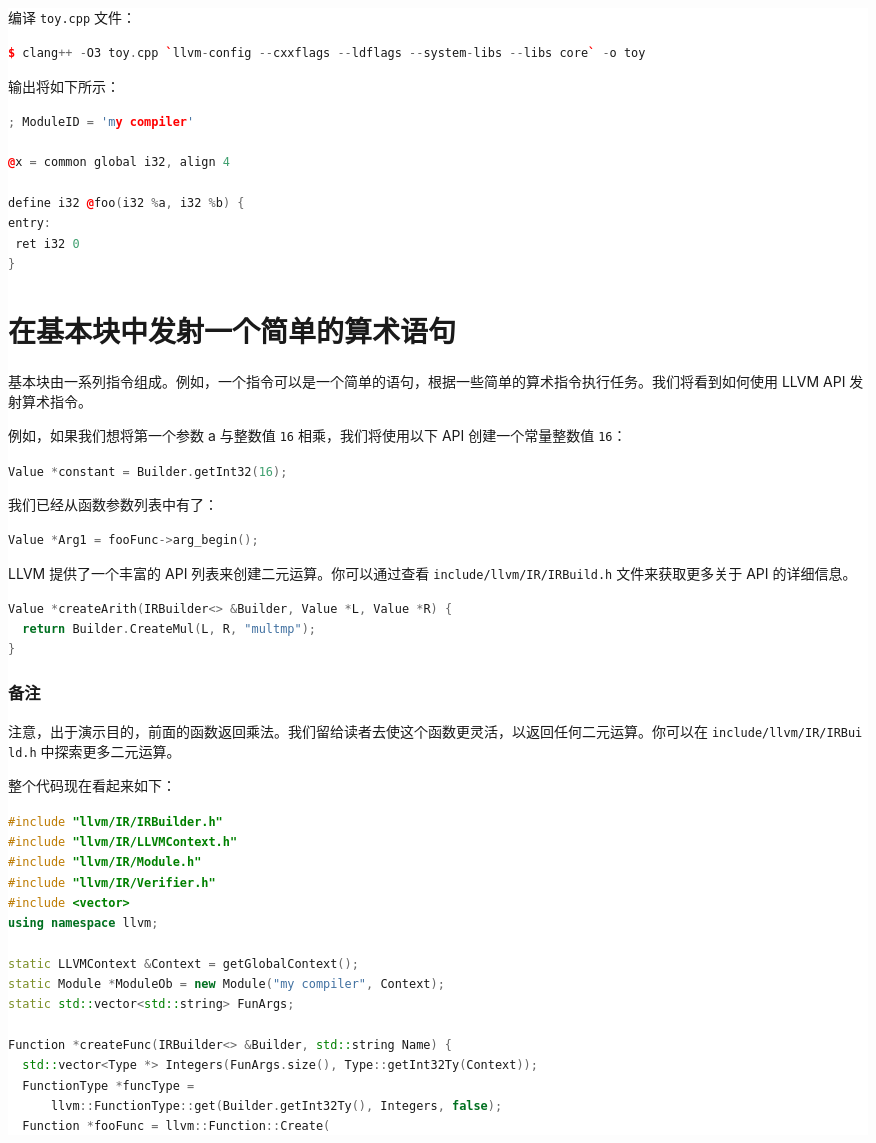 编译 `toy.cpp` 文件：

```cpp
$ clang++ -O3 toy.cpp `llvm-config --cxxflags --ldflags --system-libs --libs core` -o toy

```

输出将如下所示：

```cpp
; ModuleID = 'my compiler'

@x = common global i32, align 4

define i32 @foo(i32 %a, i32 %b) {
entry:
 ret i32 0
}

```

# 在基本块中发射一个简单的算术语句

基本块由一系列指令组成。例如，一个指令可以是一个简单的语句，根据一些简单的算术指令执行任务。我们将看到如何使用 LLVM API 发射算术指令。

例如，如果我们想将第一个参数 a 与整数值 `16` 相乘，我们将使用以下 API 创建一个常量整数值 `16`：

```cpp
Value *constant = Builder.getInt32(16);

```

我们已经从函数参数列表中有了：

```cpp
Value *Arg1 = fooFunc->arg_begin();

```

LLVM 提供了一个丰富的 API 列表来创建二元运算。你可以通过查看 `include/llvm/IR/IRBuild.h` 文件来获取更多关于 API 的详细信息。

```cpp
Value *createArith(IRBuilder<> &Builder, Value *L, Value *R) {
  return Builder.CreateMul(L, R, "multmp");
}
```

### 备注

注意，出于演示目的，前面的函数返回乘法。我们留给读者去使这个函数更灵活，以返回任何二元运算。你可以在 `include/llvm/IR/IRBuild.h` 中探索更多二元运算。

整个代码现在看起来如下：

```cpp
#include "llvm/IR/IRBuilder.h"
#include "llvm/IR/LLVMContext.h"
#include "llvm/IR/Module.h"
#include "llvm/IR/Verifier.h"
#include <vector>
using namespace llvm;

static LLVMContext &Context = getGlobalContext();
static Module *ModuleOb = new Module("my compiler", Context);
static std::vector<std::string> FunArgs;

Function *createFunc(IRBuilder<> &Builder, std::string Name) {
  std::vector<Type *> Integers(FunArgs.size(), Type::getInt32Ty(Context));
  FunctionType *funcType =
      llvm::FunctionType::get(Builder.getInt32Ty(), Integers, false);
  Function *fooFunc = llvm::Function::Create(
```